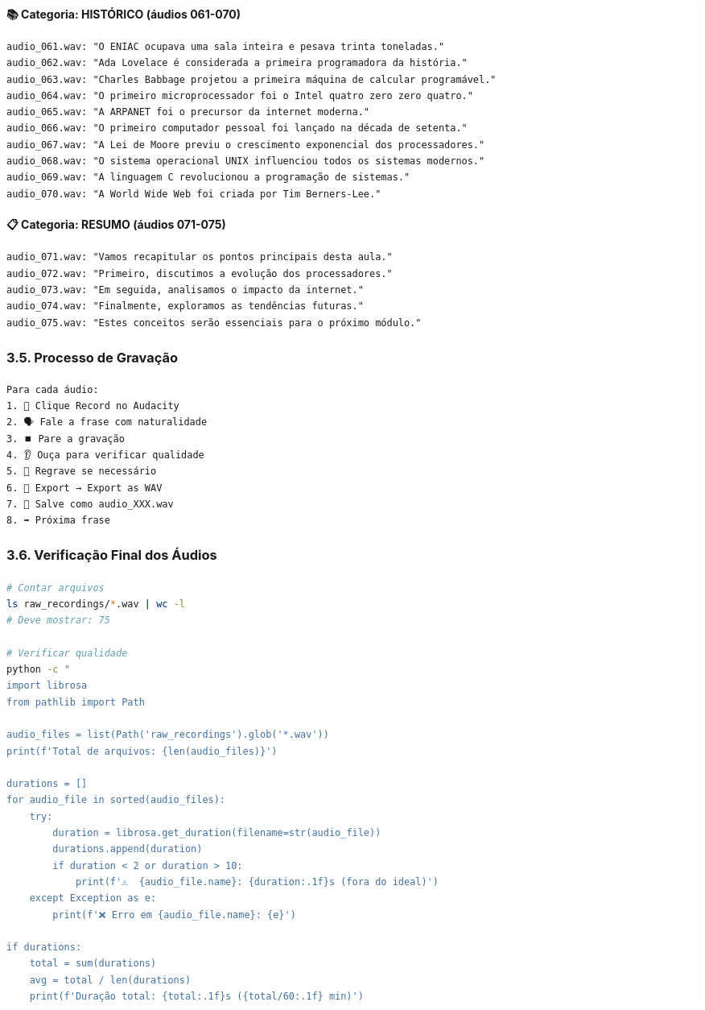 #### **📚 Categoria: HISTÓRICO (áudios 061-070)**
```
audio_061.wav: "O ENIAC ocupava uma sala inteira e pesava trinta toneladas."
audio_062.wav: "Ada Lovelace é considerada a primeira programadora da história."
audio_063.wav: "Charles Babbage projetou a primeira máquina de calcular programável."
audio_064.wav: "O primeiro microprocessador foi o Intel quatro zero zero quatro."
audio_065.wav: "A ARPANET foi o precursor da internet moderna."
audio_066.wav: "O primeiro computador pessoal foi lançado na década de setenta."
audio_067.wav: "A Lei de Moore previu o crescimento exponencial dos processadores."
audio_068.wav: "O sistema operacional UNIX influenciou todos os sistemas modernos."
audio_069.wav: "A linguagem C revolucionou a programação de sistemas."
audio_070.wav: "A World Wide Web foi criada por Tim Berners-Lee."
```

#### **📋 Categoria: RESUMO (áudios 071-075)**
```
audio_071.wav: "Vamos recapitular os pontos principais desta aula."
audio_072.wav: "Primeiro, discutimos a evolução dos processadores."
audio_073.wav: "Em seguida, analisamos o impacto da internet."
audio_074.wav: "Finalmente, exploramos as tendências futuras."
audio_075.wav: "Estes conceitos serão essenciais para o próximo módulo."
```

### **3.5. Processo de Gravação**
```
Para cada áudio:
1. 🔴 Clique Record no Audacity
2. 🗣️ Fale a frase com naturalidade
3. ⏹️ Pare a gravação
4. 👂 Ouça para verificar qualidade
5. 🔄 Regrave se necessário
6. 💾 Export → Export as WAV
7. 📁 Salve como audio_XXX.wav
8. ➡️ Próxima frase
```

### **3.6. Verificação Final dos Áudios**
```bash
# Contar arquivos
ls raw_recordings/*.wav | wc -l
# Deve mostrar: 75

# Verificar qualidade
python -c "
import librosa
from pathlib import Path

audio_files = list(Path('raw_recordings').glob('*.wav'))
print(f'Total de arquivos: {len(audio_files)}')

durations = []
for audio_file in sorted(audio_files):
    try:
        duration = librosa.get_duration(filename=str(audio_file))
        durations.append(duration)
        if duration < 2 or duration > 10:
            print(f'⚠️  {audio_file.name}: {duration:.1f}s (fora do ideal)')
    except Exception as e:
        print(f'❌ Erro em {audio_file.name}: {e}')

if durations:
    total = sum(durations)
    avg = total / len(durations)
    print(f'Duração total: {total:.1f}s ({total/60:.1f} min)')
```